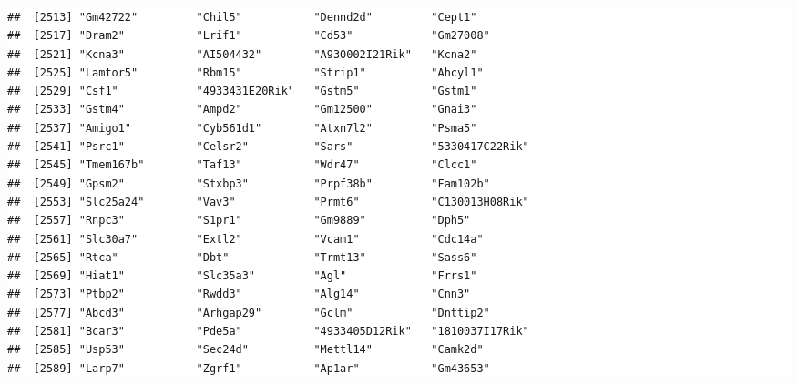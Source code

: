     ##  [2513] "Gm42722"         "Chil5"           "Dennd2d"         "Cept1"          
    ##  [2517] "Dram2"           "Lrif1"           "Cd53"            "Gm27008"        
    ##  [2521] "Kcna3"           "AI504432"        "A930002I21Rik"   "Kcna2"          
    ##  [2525] "Lamtor5"         "Rbm15"           "Strip1"          "Ahcyl1"         
    ##  [2529] "Csf1"            "4933431E20Rik"   "Gstm5"           "Gstm1"          
    ##  [2533] "Gstm4"           "Ampd2"           "Gm12500"         "Gnai3"          
    ##  [2537] "Amigo1"          "Cyb561d1"        "Atxn7l2"         "Psma5"          
    ##  [2541] "Psrc1"           "Celsr2"          "Sars"            "5330417C22Rik"  
    ##  [2545] "Tmem167b"        "Taf13"           "Wdr47"           "Clcc1"          
    ##  [2549] "Gpsm2"           "Stxbp3"          "Prpf38b"         "Fam102b"        
    ##  [2553] "Slc25a24"        "Vav3"            "Prmt6"           "C130013H08Rik"  
    ##  [2557] "Rnpc3"           "S1pr1"           "Gm9889"          "Dph5"           
    ##  [2561] "Slc30a7"         "Extl2"           "Vcam1"           "Cdc14a"         
    ##  [2565] "Rtca"            "Dbt"             "Trmt13"          "Sass6"          
    ##  [2569] "Hiat1"           "Slc35a3"         "Agl"             "Frrs1"          
    ##  [2573] "Ptbp2"           "Rwdd3"           "Alg14"           "Cnn3"           
    ##  [2577] "Abcd3"           "Arhgap29"        "Gclm"            "Dnttip2"        
    ##  [2581] "Bcar3"           "Pde5a"           "4933405D12Rik"   "1810037I17Rik"  
    ##  [2585] "Usp53"           "Sec24d"          "Mettl14"         "Camk2d"         
    ##  [2589] "Larp7"           "Zgrf1"           "Ap1ar"           "Gm43653"        